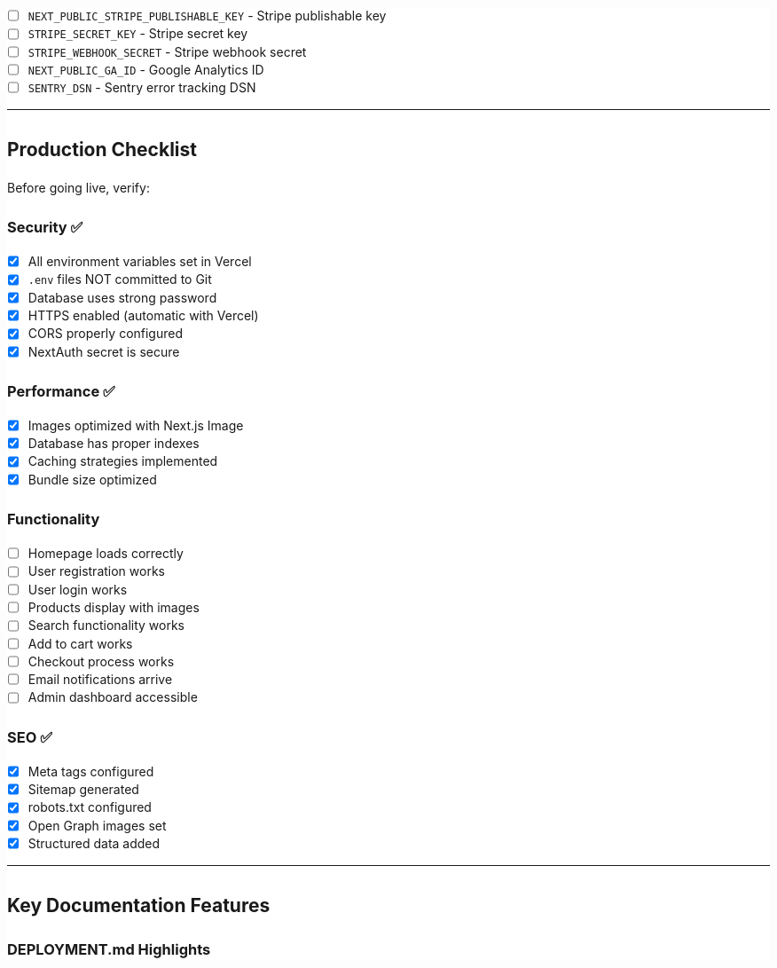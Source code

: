 - [ ] `NEXT_PUBLIC_STRIPE_PUBLISHABLE_KEY` - Stripe publishable key
- [ ] `STRIPE_SECRET_KEY` - Stripe secret key
- [ ] `STRIPE_WEBHOOK_SECRET` - Stripe webhook secret
- [ ] `NEXT_PUBLIC_GA_ID` - Google Analytics ID
- [ ] `SENTRY_DSN` - Sentry error tracking DSN

---

## Production Checklist

Before going live, verify:

### Security ✅
- [x] All environment variables set in Vercel
- [x] `.env` files NOT committed to Git
- [x] Database uses strong password
- [x] HTTPS enabled (automatic with Vercel)
- [x] CORS properly configured
- [x] NextAuth secret is secure

### Performance ✅
- [x] Images optimized with Next.js Image
- [x] Database has proper indexes
- [x] Caching strategies implemented
- [x] Bundle size optimized

### Functionality
- [ ] Homepage loads correctly
- [ ] User registration works
- [ ] User login works
- [ ] Products display with images
- [ ] Search functionality works
- [ ] Add to cart works
- [ ] Checkout process works
- [ ] Email notifications arrive
- [ ] Admin dashboard accessible

### SEO ✅
- [x] Meta tags configured
- [x] Sitemap generated
- [x] robots.txt configured
- [x] Open Graph images set
- [x] Structured data added

---

## Key Documentation Features

### DEPLOYMENT.md Highlights
